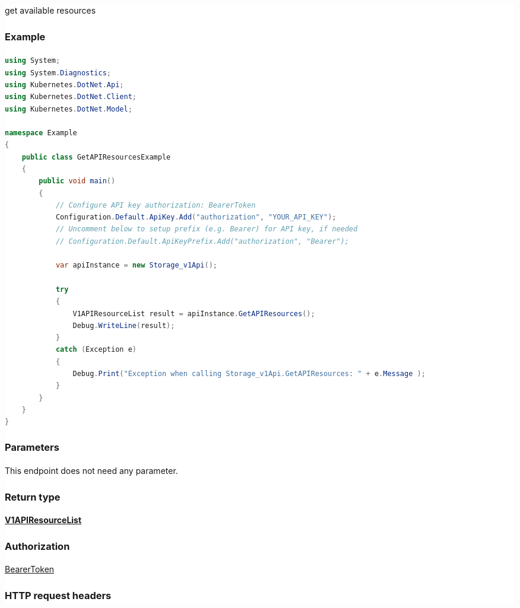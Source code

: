 

get available resources

### Example
```csharp
using System;
using System.Diagnostics;
using Kubernetes.DotNet.Api;
using Kubernetes.DotNet.Client;
using Kubernetes.DotNet.Model;

namespace Example
{
    public class GetAPIResourcesExample
    {
        public void main()
        {
            // Configure API key authorization: BearerToken
            Configuration.Default.ApiKey.Add("authorization", "YOUR_API_KEY");
            // Uncomment below to setup prefix (e.g. Bearer) for API key, if needed
            // Configuration.Default.ApiKeyPrefix.Add("authorization", "Bearer");

            var apiInstance = new Storage_v1Api();

            try
            {
                V1APIResourceList result = apiInstance.GetAPIResources();
                Debug.WriteLine(result);
            }
            catch (Exception e)
            {
                Debug.Print("Exception when calling Storage_v1Api.GetAPIResources: " + e.Message );
            }
        }
    }
}
```

### Parameters
This endpoint does not need any parameter.

### Return type

[**V1APIResourceList**](V1APIResourceList.md)

### Authorization

[BearerToken](../README.md#BearerToken)

### HTTP request headers
